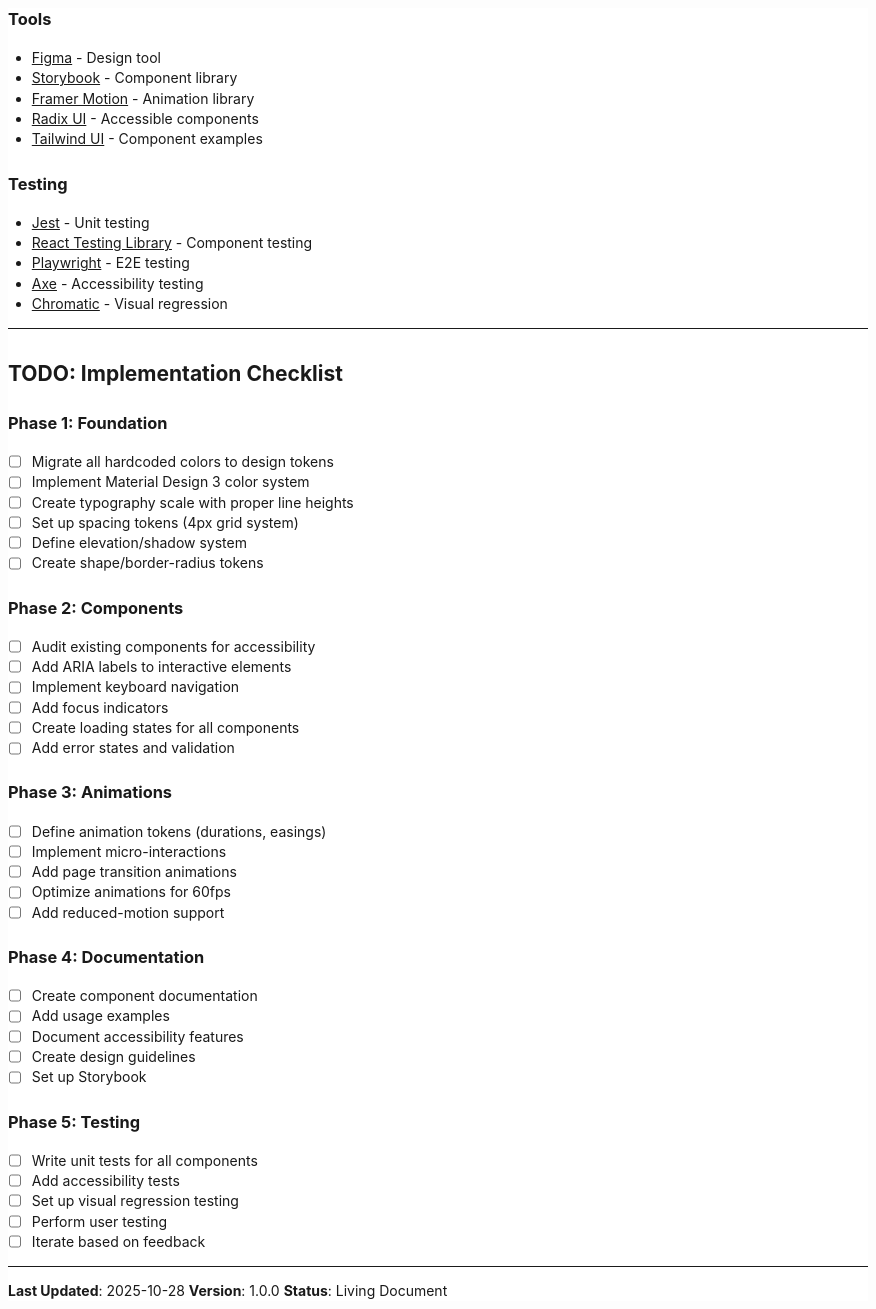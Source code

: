 ### Tools
- [Figma](https://www.figma.com/) - Design tool
- [Storybook](https://storybook.js.org/) - Component library
- [Framer Motion](https://www.framer.com/motion/) - Animation library
- [Radix UI](https://www.radix-ui.com/) - Accessible components
- [Tailwind UI](https://tailwindui.com/) - Component examples

### Testing
- [Jest](https://jestjs.io/) - Unit testing
- [React Testing Library](https://testing-library.com/react) - Component testing
- [Playwright](https://playwright.dev/) - E2E testing
- [Axe](https://www.deque.com/axe/) - Accessibility testing
- [Chromatic](https://www.chromatic.com/) - Visual regression

---

## TODO: Implementation Checklist

### Phase 1: Foundation
- [ ] Migrate all hardcoded colors to design tokens
- [ ] Implement Material Design 3 color system
- [ ] Create typography scale with proper line heights
- [ ] Set up spacing tokens (4px grid system)
- [ ] Define elevation/shadow system
- [ ] Create shape/border-radius tokens

### Phase 2: Components
- [ ] Audit existing components for accessibility
- [ ] Add ARIA labels to interactive elements
- [ ] Implement keyboard navigation
- [ ] Add focus indicators
- [ ] Create loading states for all components
- [ ] Add error states and validation

### Phase 3: Animations
- [ ] Define animation tokens (durations, easings)
- [ ] Implement micro-interactions
- [ ] Add page transition animations
- [ ] Optimize animations for 60fps
- [ ] Add reduced-motion support

### Phase 4: Documentation
- [ ] Create component documentation
- [ ] Add usage examples
- [ ] Document accessibility features
- [ ] Create design guidelines
- [ ] Set up Storybook

### Phase 5: Testing
- [ ] Write unit tests for all components
- [ ] Add accessibility tests
- [ ] Set up visual regression testing
- [ ] Perform user testing
- [ ] Iterate based on feedback

---

**Last Updated**: 2025-10-28
**Version**: 1.0.0
**Status**: Living Document
